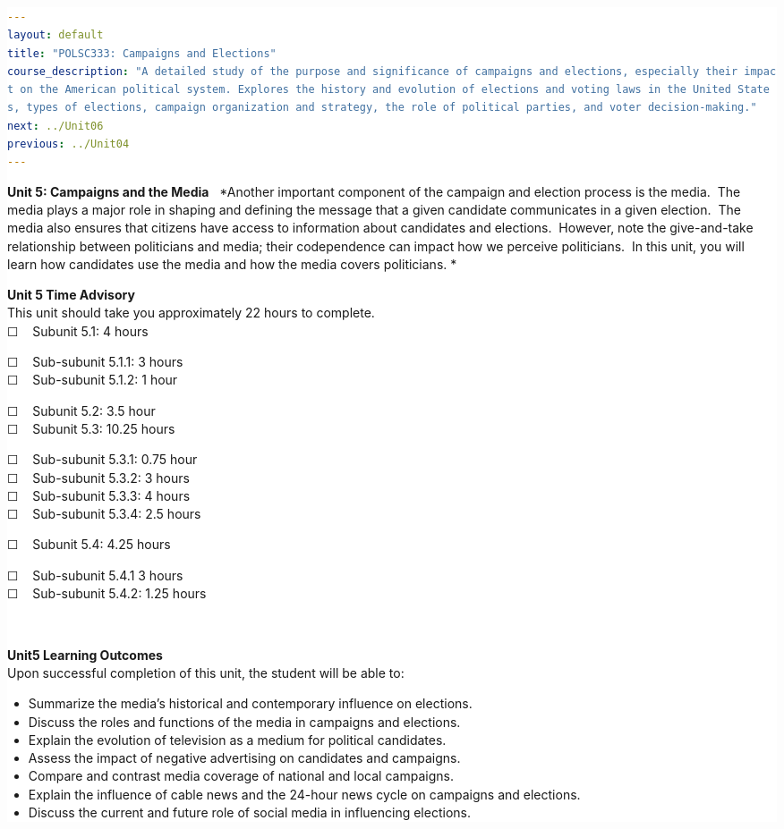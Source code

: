 ```yaml
---
layout: default
title: "POLSC333: Campaigns and Elections"
course_description: "A detailed study of the purpose and significance of campaigns and elections, especially their impact on the American political system. Explores the history and evolution of elections and voting laws in the United States, types of elections, campaign organization and strategy, the role of political parties, and voter decision-making."
next: ../Unit06
previous: ../Unit04
---
```

**Unit 5: Campaigns and the Media** <span id="5"></span> 
*Another important component of the campaign and election process is the
media.  The media plays a major role in shaping and defining the message
that a given candidate communicates in a given election.  The media also
ensures that citizens have access to information about candidates and
elections.  However, note the give-and-take relationship between
politicians and media; their codependence can impact how we perceive
politicians.  In this unit, you will learn how candidates use the media
and how the media covers politicians. *

**Unit 5 Time Advisory**  
This unit should take you approximately 22 hours to complete.  
 ☐    Subunit 5.1: 4 hours

☐    Sub-subunit 5.1.1: 3 hours  
 ☐    Sub-subunit 5.1.2: 1 hour

☐    Subunit 5.2: 3.5 hour  
 ☐    Subunit 5.3: 10.25 hours

☐    Sub-subunit 5.3.1: 0.75 hour  
 ☐    Sub-subunit 5.3.2: 3 hours  
 ☐    Sub-subunit 5.3.3: 4 hours  
 ☐    Sub-subunit 5.3.4: 2.5 hours

☐    Subunit 5.4: 4.25 hours

☐    Sub-subunit 5.4.1 3 hours  
 ☐    Sub-subunit 5.4.2: 1.25 hours

 

**Unit5 Learning Outcomes**  
Upon successful completion of this unit, the student will be able to:
-   Summarize the media’s historical and contemporary influence on
    elections.
-   Discuss the roles and functions of the media in campaigns and
    elections.
-   Explain the evolution of television as a medium for political
    candidates.
-   Assess the impact of negative advertising on candidates and
    campaigns.
-   Compare and contrast media coverage of national and local campaigns.
-   Explain the influence of cable news and the 24-hour news cycle on
    campaigns and elections.
-   Discuss the current and future role of social media in influencing
    elections.

